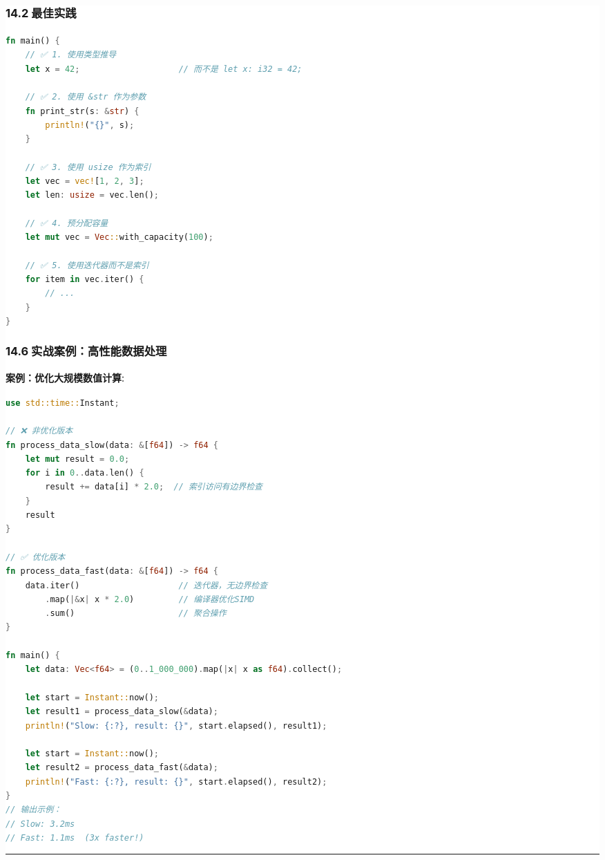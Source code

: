 ### 14.2 最佳实践

```rust
fn main() {
    // ✅ 1. 使用类型推导
    let x = 42;                    // 而不是 let x: i32 = 42;
    
    // ✅ 2. 使用 &str 作为参数
    fn print_str(s: &str) {
        println!("{}", s);
    }
    
    // ✅ 3. 使用 usize 作为索引
    let vec = vec![1, 2, 3];
    let len: usize = vec.len();
    
    // ✅ 4. 预分配容量
    let mut vec = Vec::with_capacity(100);
    
    // ✅ 5. 使用迭代器而不是索引
    for item in vec.iter() {
        // ...
    }
}
```

### 14.6 实战案例：高性能数据处理

**案例：优化大规模数值计算**:

```rust
use std::time::Instant;

// ❌ 非优化版本
fn process_data_slow(data: &[f64]) -> f64 {
    let mut result = 0.0;
    for i in 0..data.len() {
        result += data[i] * 2.0;  // 索引访问有边界检查
    }
    result
}

// ✅ 优化版本
fn process_data_fast(data: &[f64]) -> f64 {
    data.iter()                    // 迭代器，无边界检查
        .map(|&x| x * 2.0)         // 编译器优化SIMD
        .sum()                     // 聚合操作
}

fn main() {
    let data: Vec<f64> = (0..1_000_000).map(|x| x as f64).collect();
    
    let start = Instant::now();
    let result1 = process_data_slow(&data);
    println!("Slow: {:?}, result: {}", start.elapsed(), result1);
    
    let start = Instant::now();
    let result2 = process_data_fast(&data);
    println!("Fast: {:?}, result: {}", start.elapsed(), result2);
}
// 输出示例：
// Slow: 3.2ms
// Fast: 1.1ms  (3x faster!)
```

---
